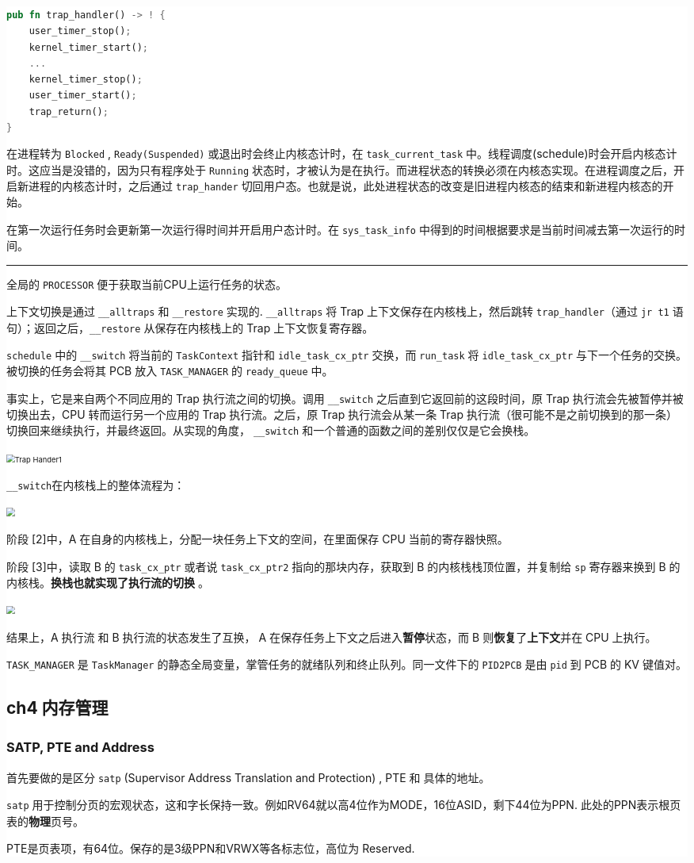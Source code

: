 ```rust
pub fn trap_handler() -> ! {
    user_timer_stop();
    kernel_timer_start();
    ...
    kernel_timer_stop();
    user_timer_start();
    trap_return();
}
```

在进程转为 `Blocked` , `Ready(Suspended)` 或退出时会终止内核态计时，在 `task_current_task` 中。线程调度(schedule)时会开启内核态计时。这应当是没错的，因为只有程序处于 `Running` 状态时，才被认为是在执行。而进程状态的转换必须在内核态实现。在进程调度之后，开启新进程的内核态计时，之后通过 `trap_hander` 切回用户态。也就是说，此处进程状态的改变是旧进程内核态的结束和新进程内核态的开始。

在第一次运行任务时会更新第一次运行得时间并开启用户态计时。在 `sys_task_info` 中得到的时间根据要求是当前时间减去第一次运行的时间。

***

全局的 `PROCESSOR` 便于获取当前CPU上运行任务的状态。

上下文切换是通过 `__alltraps` 和 `__restore` 实现的. `__alltraps` 将 Trap 上下文保存在内核栈上，然后跳转 `trap_handler`（通过 `jr t1` 语句）；返回之后，`__restore` 从保存在内核栈上的 Trap 上下文恢复寄存器。

`schedule` 中的 `__switch` 将当前的 `TaskContext` 指针和 `idle_task_cx_ptr` 交换，而 `run_task` 将 `idle_task_cx_ptr` 与下一个任务的交换。被切换的任务会将其 PCB 放入 `TASK_MANAGER` 的 `ready_queue` 中。

事实上，它是来自两个不同应用的 Trap 执行流之间的切换。调用 `__switch` 之后直到它返回前的这段时间，原 Trap 执行流会先被暂停并被切换出去，CPU 转而运行另一个应用的 Trap 执行流。之后，原 Trap 执行流会从某一条 Trap 执行流（很可能不是之前切换到的那一条）切换回来继续执行，并最终返回。从实现的角度， `__switch` 和一个普通的函数之间的差别仅仅是它会换栈。

<img src="https://rcore-os.gitcode.host/rCore-Tutorial-Book-v3/_images/task_context.png" alt="Trap Hander1" style="zoom:67%;" />

`__switch`在内核栈上的整体流程为：

<img src="https://rcore-os.gitcode.host/rCore-Tutorial-Book-v3/_images/switch-1.png" style="zoom:67%;" />

阶段 [2]中，A 在自身的内核栈上，分配一块任务上下文的空间，在里面保存 CPU 当前的寄存器快照。

阶段 [3]中，读取 B 的 `task_cx_ptr` 或者说 `task_cx_ptr2` 指向的那块内存，获取到 B 的内核栈栈顶位置，并复制给 `sp` 寄存器来换到 B 的内核栈。**换栈也就实现了执行流的切换** 。

<img src="https://rcore-os.gitcode.host/rCore-Tutorial-Book-v3/_images/switch-2.png" style="zoom:67%;" />

结果上，A 执行流 和 B 执行流的状态发生了互换， A 在保存任务上下文之后进入**暂停**状态，而 B 则**恢复**了**上下文**并在 CPU 上执行。

`TASK_MANAGER` 是 `TaskManager` 的静态全局变量，掌管任务的就绪队列和终止队列。同一文件下的 `PID2PCB` 是由 `pid` 到 PCB 的 KV 键值对。

## ch4 内存管理

### SATP, PTE and Address

首先要做的是区分 `satp` (Supervisor Address Translation and Protection) , PTE 和 具体的地址。

`satp` 用于控制分页的宏观状态，这和字长保持一致。例如RV64就以高4位作为MODE，16位ASID，剩下44位为PPN. 此处的PPN表示根页表的**物理**页号。

PTE是页表项，有64位。保存的是3级PPN和VRWX等各标志位，高位为 Reserved.
